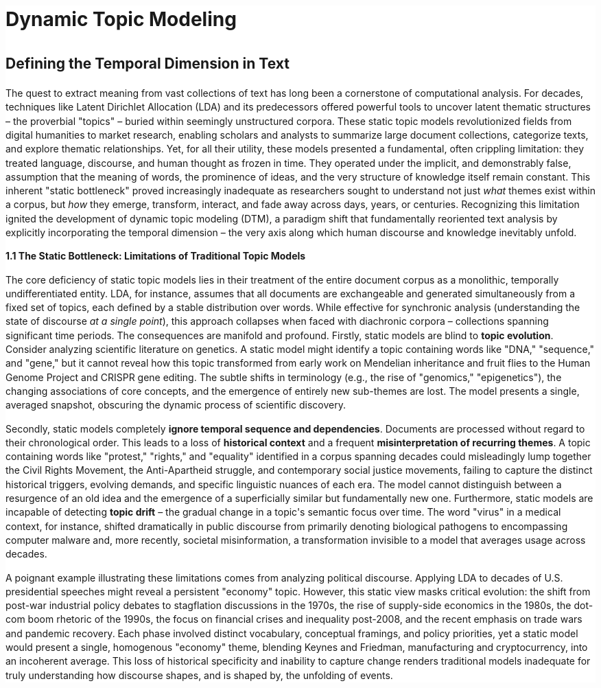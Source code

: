 
# Dynamic Topic Modeling

## Defining the Temporal Dimension in Text

The quest to extract meaning from vast collections of text has long been a cornerstone of computational analysis. For decades, techniques like Latent Dirichlet Allocation (LDA) and its predecessors offered powerful tools to uncover latent thematic structures – the proverbial "topics" – buried within seemingly unstructured corpora. These static topic models revolutionized fields from digital humanities to market research, enabling scholars and analysts to summarize large document collections, categorize texts, and explore thematic relationships. Yet, for all their utility, these models presented a fundamental, often crippling limitation: they treated language, discourse, and human thought as frozen in time. They operated under the implicit, and demonstrably false, assumption that the meaning of words, the prominence of ideas, and the very structure of knowledge itself remain constant. This inherent "static bottleneck" proved increasingly inadequate as researchers sought to understand not just *what* themes exist within a corpus, but *how* they emerge, transform, interact, and fade away across days, years, or centuries. Recognizing this limitation ignited the development of dynamic topic modeling (DTM), a paradigm shift that fundamentally reoriented text analysis by explicitly incorporating the temporal dimension – the very axis along which human discourse and knowledge inevitably unfold.

**1.1 The Static Bottleneck: Limitations of Traditional Topic Models**

The core deficiency of static topic models lies in their treatment of the entire document corpus as a monolithic, temporally undifferentiated entity. LDA, for instance, assumes that all documents are exchangeable and generated simultaneously from a fixed set of topics, each defined by a stable distribution over words. While effective for synchronic analysis (understanding the state of discourse *at a single point*), this approach collapses when faced with diachronic corpora – collections spanning significant time periods. The consequences are manifold and profound. Firstly, static models are blind to **topic evolution**. Consider analyzing scientific literature on genetics. A static model might identify a topic containing words like "DNA," "sequence," and "gene," but it cannot reveal how this topic transformed from early work on Mendelian inheritance and fruit flies to the Human Genome Project and CRISPR gene editing. The subtle shifts in terminology (e.g., the rise of "genomics," "epigenetics"), the changing associations of core concepts, and the emergence of entirely new sub-themes are lost. The model presents a single, averaged snapshot, obscuring the dynamic process of scientific discovery.

Secondly, static models completely **ignore temporal sequence and dependencies**. Documents are processed without regard to their chronological order. This leads to a loss of **historical context** and a frequent **misinterpretation of recurring themes**. A topic containing words like "protest," "rights," and "equality" identified in a corpus spanning decades could misleadingly lump together the Civil Rights Movement, the Anti-Apartheid struggle, and contemporary social justice movements, failing to capture the distinct historical triggers, evolving demands, and specific linguistic nuances of each era. The model cannot distinguish between a resurgence of an old idea and the emergence of a superficially similar but fundamentally new one. Furthermore, static models are incapable of detecting **topic drift** – the gradual change in a topic's semantic focus over time. The word "virus" in a medical context, for instance, shifted dramatically in public discourse from primarily denoting biological pathogens to encompassing computer malware and, more recently, societal misinformation, a transformation invisible to a model that averages usage across decades.

A poignant example illustrating these limitations comes from analyzing political discourse. Applying LDA to decades of U.S. presidential speeches might reveal a persistent "economy" topic. However, this static view masks critical evolution: the shift from post-war industrial policy debates to stagflation discussions in the 1970s, the rise of supply-side economics in the 1980s, the dot-com boom rhetoric of the 1990s, the focus on financial crises and inequality post-2008, and the recent emphasis on trade wars and pandemic recovery. Each phase involved distinct vocabulary, conceptual framings, and policy priorities, yet a static model would present a single, homogenous "economy" theme, blending Keynes and Friedman, manufacturing and cryptocurrency, into an incoherent average. This loss of historical specificity and inability to capture change renders traditional models inadequate for truly understanding how discourse shapes, and is shaped by, the unfolding of events.
